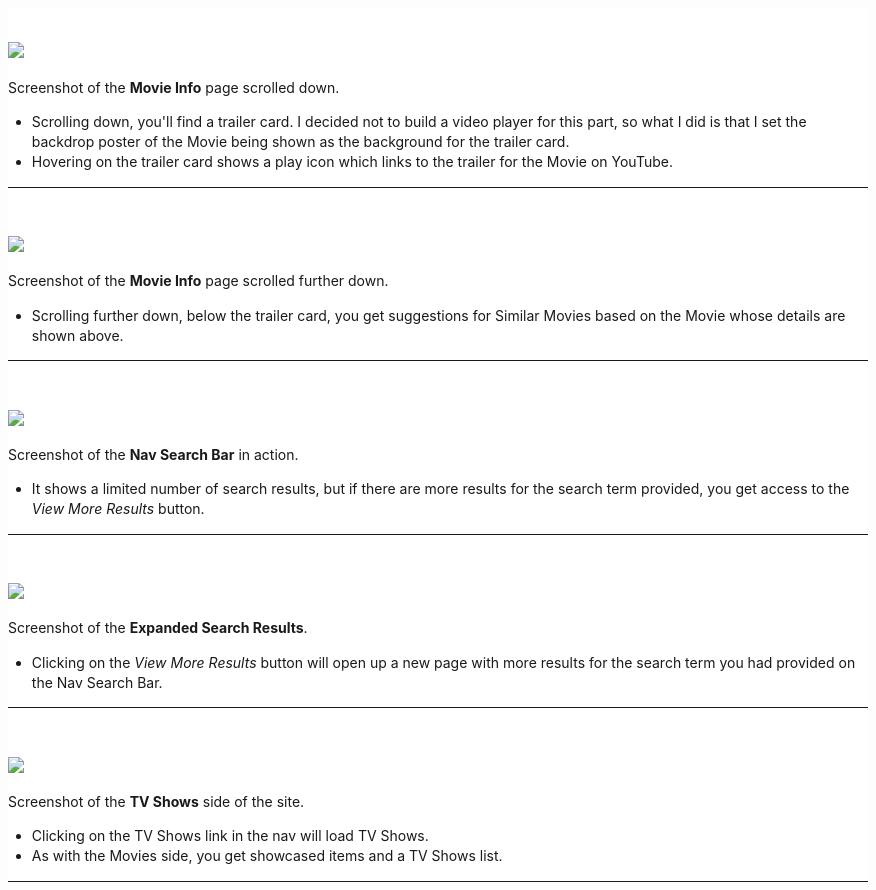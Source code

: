 
<br/>

![](./src/assets/markdown_images/7.png)

Screenshot of the **Movie Info** page scrolled down.

- Scrolling down, you'll find a trailer card. I decided not to build a video player for this part, so what I did is that I set the backdrop poster of the Movie being shown as the background for the trailer card.
- Hovering on the trailer card shows a play icon which links to the trailer for the Movie on YouTube.

---

<br/>

![](./src/assets/markdown_images/8.png)

Screenshot of the **Movie Info** page scrolled further down.

- Scrolling further down, below the trailer card, you get suggestions for Similar Movies based on the Movie whose details are shown above.

---

<br/>

![](./src/assets/markdown_images/9.png)

Screenshot of the **Nav Search Bar** in action.

- It shows a limited number of search results, but if there are more results for the search term provided, you get access to the _View More Results_ button.

---

<br/>

![](./src/assets/markdown_images/10.png)

Screenshot of the **Expanded Search Results**.

- Clicking on the _View More Results_ button will open up a new page with more results for the search term you had provided on the Nav Search Bar.

---

<br/>

![](./src/assets/markdown_images/11.png)

Screenshot of the **TV Shows** side of the site.

- Clicking on the TV Shows link in the nav will load TV Shows.
- As with the Movies side, you get showcased items and a TV Shows list.

---
